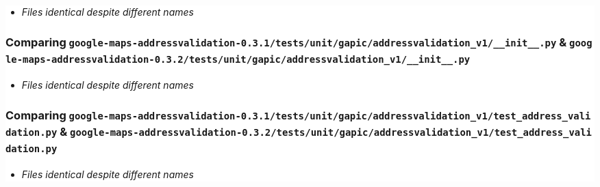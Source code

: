  * *Files identical despite different names*

### Comparing `google-maps-addressvalidation-0.3.1/tests/unit/gapic/addressvalidation_v1/__init__.py` & `google-maps-addressvalidation-0.3.2/tests/unit/gapic/addressvalidation_v1/__init__.py`

 * *Files identical despite different names*

### Comparing `google-maps-addressvalidation-0.3.1/tests/unit/gapic/addressvalidation_v1/test_address_validation.py` & `google-maps-addressvalidation-0.3.2/tests/unit/gapic/addressvalidation_v1/test_address_validation.py`

 * *Files identical despite different names*

